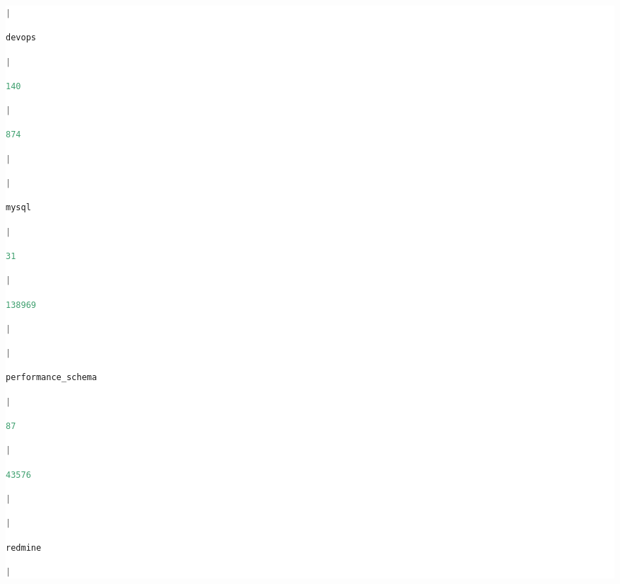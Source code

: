 ```python
|
```
```python
devops
```
```python
|
```
```python
140
```
```python
|
```
```python
874
```
```python
|
```
```python
|
```
```python
mysql
```
```python
|
```
```python
31
```
```python
|
```
```python
138969
```
```python
|
```
```python
|
```
```python
performance_schema
```
```python
|
```
```python
87
```
```python
|
```
```python
43576
```
```python
|
```
```python
|
```
```python
redmine
```
```python
|
```
```python
```